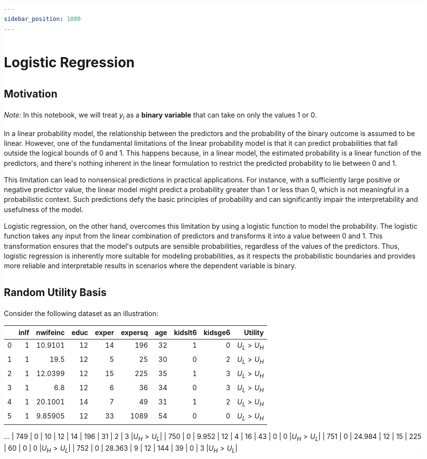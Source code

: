 ```yaml
---
sidebar_position: 1000
---
```

# Logistic Regression

## Motivation
*Note:* In this notebook, we will treat $y_i$​ as a **binary variable** that can take on only the values 1 or 0.

<div style={{ textAlign: 'justify' }}>
In a linear probability model, the relationship between the predictors and the probability of the binary outcome is assumed to be linear. However, one of the fundamental limitations of the linear probability model is that it can predict probabilities that fall outside the logical bounds of 0 and 1. This happens because, in a linear model, the estimated probability is a linear function of the predictors, and there's nothing inherent in the linear formulation to restrict the predicted probability to lie between 0 and 1.

This limitation can lead to nonsensical predictions in practical applications. For instance, with a sufficiently large positive or negative predictor value, the linear model might predict a probability greater than 1 or less than 0, which is not meaningful in a probabilistic context. Such predictions defy the basic principles of probability and can significantly impair the interpretability and usefulness of the model.

Logistic regression, on the other hand, overcomes this limitation by using a logistic function to model the probability. The logistic function takes any input from the linear combination of predictors and transforms it into a value between 0 and 1. This transformation ensures that the model's outputs are sensible probabilities, regardless of the values of the predictors. Thus, logistic regression is inherently more suitable for modeling probabilities, as it respects the probabilistic boundaries and provides more reliable and interpretable results in scenarios where the dependent variable is binary.
</div>

## Random Utility Basis

Consider the following dataset as an illustration:

|     |   inlf |   nwifeinc |   educ |   exper |   expersq |   age |   kidslt6 |   kidsge6 | Utility |
|----:|-------:|-----------:|-------:|--------:|----------:|------:|----------:|----------:|--------:|
|   0 |      1 | 10.9101    |     12 |      14 |       196 |    32 |         1 |         0 |$U_L>U_H$|
|   1 |      1 | 19.5       |     12 |       5 |        25 |    30 |         0 |         2 |$U_L>U_H$|
|   2 |      1 | 12.0399    |     12 |      15 |       225 |    35 |         1 |         3 |$U_L>U_H$|
|   3 |      1 |  6.8       |     12 |       6 |        36 |    34 |         0 |         3 |$U_L>U_H$|
|   4 |      1 | 20.1001    |     14 |       7 |        49 |    31 |         1 |         2 |$U_L>U_H$|
|   5 |      1 |  9.85905   |     12 |      33 |      1089 |    54 |         0 |         0 |$U_L>U_H$|
...
| 749 |      0 | 10         |     12 |      14 |       196 |    31 |         2 |         3 |$U_H>U_L$|
| 750 |      0 |  9.952     |     12 |       4 |        16 |    43 |         0 |         0 |$U_H>U_L$|
| 751 |      0 | 24.984     |     12 |      15 |       225 |    60 |         0 |         0 |$U_H>U_L$|
| 752 |      0 | 28.363     |      9 |      12 |       144 |    39 |         0 |         3 |$U_H>U_L$|
